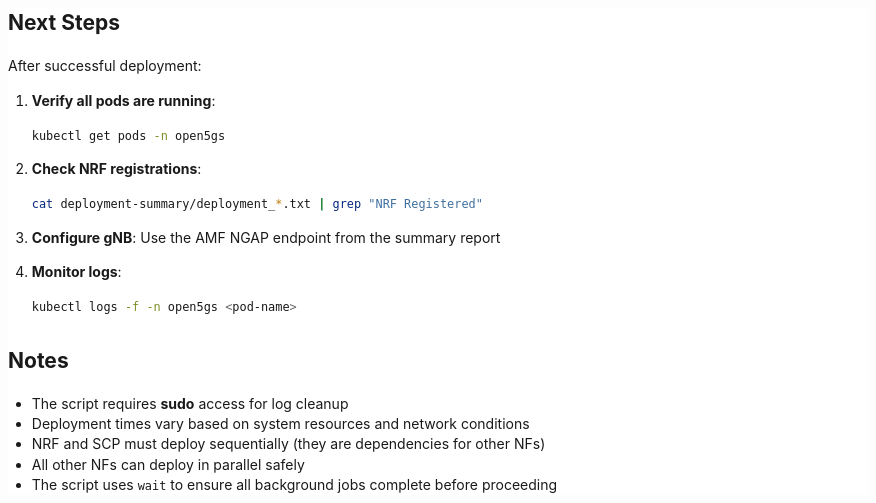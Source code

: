 ## Next Steps

After successful deployment:

1. **Verify all pods are running**:
   ```bash
   kubectl get pods -n open5gs
   ```

2. **Check NRF registrations**:
   ```bash
   cat deployment-summary/deployment_*.txt | grep "NRF Registered"
   ```

3. **Configure gNB**:
   Use the AMF NGAP endpoint from the summary report

4. **Monitor logs**:
   ```bash
   kubectl logs -f -n open5gs <pod-name>
   ```

## Notes

- The script requires **sudo** access for log cleanup
- Deployment times vary based on system resources and network conditions
- NRF and SCP must deploy sequentially (they are dependencies for other NFs)
- All other NFs can deploy in parallel safely
- The script uses `wait` to ensure all background jobs complete before proceeding
